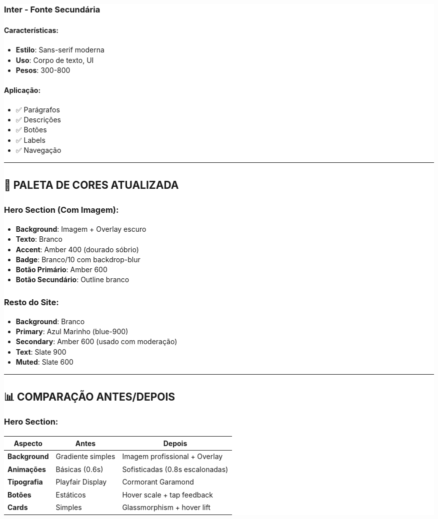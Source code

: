 ### **Inter** - Fonte Secundária

#### Características:
- **Estilo**: Sans-serif moderna
- **Uso**: Corpo de texto, UI
- **Pesos**: 300-800

#### Aplicação:
- ✅ Parágrafos
- ✅ Descrições
- ✅ Botões
- ✅ Labels
- ✅ Navegação

---

## 🎨 PALETA DE CORES ATUALIZADA

### Hero Section (Com Imagem):
- **Background**: Imagem + Overlay escuro
- **Texto**: Branco
- **Accent**: Amber 400 (dourado sóbrio)
- **Badge**: Branco/10 com backdrop-blur
- **Botão Primário**: Amber 600
- **Botão Secundário**: Outline branco

### Resto do Site:
- **Background**: Branco
- **Primary**: Azul Marinho (blue-900)
- **Secondary**: Amber 600 (usado com moderação)
- **Text**: Slate 900
- **Muted**: Slate 600

---

## 📊 COMPARAÇÃO ANTES/DEPOIS

### Hero Section:

| Aspecto | Antes | Depois |
|---------|-------|--------|
| **Background** | Gradiente simples | Imagem profissional + Overlay |
| **Animações** | Básicas (0.6s) | Sofisticadas (0.8s escalonadas) |
| **Tipografia** | Playfair Display | Cormorant Garamond |
| **Botões** | Estáticos | Hover scale + tap feedback |
| **Cards** | Simples | Glassmorphism + hover lift |
